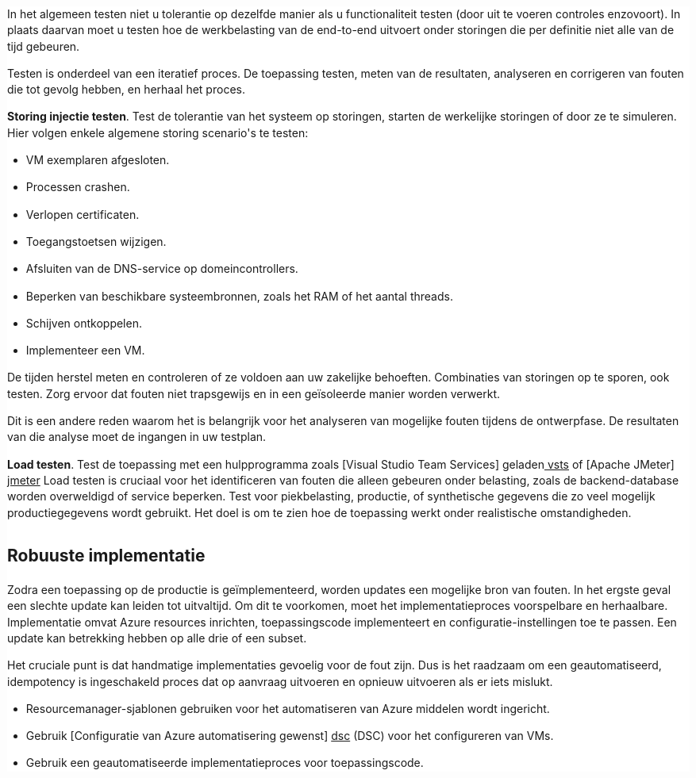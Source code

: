 In het algemeen testen niet u tolerantie op dezelfde manier als u functionaliteit testen (door uit te voeren controles enzovoort). In plaats daarvan moet u testen hoe de werkbelasting van de end-to-end uitvoert onder storingen die per definitie niet alle van de tijd gebeuren.

Testen is onderdeel van een iteratief proces. De toepassing testen, meten van de resultaten, analyseren en corrigeren van fouten die tot gevolg hebben, en herhaal het proces.

**Storing injectie testen**. Test de tolerantie van het systeem op storingen, starten de werkelijke storingen of door ze te simuleren. Hier volgen enkele algemene storing scenario's te testen:

- VM exemplaren afgesloten.

- Processen crashen.

- Verlopen certificaten.

- Toegangstoetsen wijzigen.

- Afsluiten van de DNS-service op domeincontrollers.

- Beperken van beschikbare systeembronnen, zoals het RAM of het aantal threads.

- Schijven ontkoppelen.

- Implementeer een VM.

De tijden herstel meten en controleren of ze voldoen aan uw zakelijke behoeften. Combinaties van storingen op te sporen, ook testen. Zorg ervoor dat fouten niet trapsgewijs en in een geïsoleerde manier worden verwerkt.

Dit is een andere reden waarom het is belangrijk voor het analyseren van mogelijke fouten tijdens de ontwerpfase. De resultaten van die analyse moet de ingangen in uw testplan.

**Load testen**. Test de toepassing met een hulpprogramma zoals [Visual Studio Team Services] geladen[ vsts] of [Apache JMeter] [ jmeter] Load testen is cruciaal voor het identificeren van fouten die alleen gebeuren onder belasting, zoals de backend-database worden overweldigd of service beperken. Test voor piekbelasting, productie, of synthetische gegevens die zo veel mogelijk productiegegevens wordt gebruikt. Het doel is om te zien hoe de toepassing werkt onder realistische omstandigheden.   

## <a name="resilient-deployment"></a>Robuuste implementatie

Zodra een toepassing op de productie is geïmplementeerd, worden updates een mogelijke bron van fouten. In het ergste geval een slechte update kan leiden tot uitvaltijd. Om dit te voorkomen, moet het implementatieproces voorspelbare en herhaalbare. Implementatie omvat Azure resources inrichten, toepassingscode implementeert en configuratie-instellingen toe te passen. Een update kan betrekking hebben op alle drie of een subset. 

Het cruciale punt is dat handmatige implementaties gevoelig voor de fout zijn. Dus is het raadzaam om een geautomatiseerd, idempotency is ingeschakeld proces dat op aanvraag uitvoeren en opnieuw uitvoeren als er iets mislukt. 

- Resourcemanager-sjablonen gebruiken voor het automatiseren van Azure middelen wordt ingericht.

- Gebruik [Configuratie van Azure automatisering gewenst] [ dsc] (DSC) voor het configureren van VMs.

- Gebruik een geautomatiseerde implementatieproces voor toepassingscode.


[blue-green]: http://martinfowler.com/bliki/BlueGreenDeployment.html
[canary-release]: http://martinfowler.com/bliki/CanaryRelease.html
[circuit-breaker-pattern]: https://msdn.microsoft.com/library/dn589784.aspx
[compensating-transaction-pattern]: https://msdn.microsoft.com/library/dn589804.aspx
[containers]: https://en.wikipedia.org/wiki/Operating-system-level_virtualization
[dsc]: https://azure.microsoft.com/documentation/articles/automation-dsc-overview/
[fma]: guidance-resiliency-failure-mode-analysis.md
[hystrix]: http://techblog.netflix.com/2012/11/hystrix.html
[jmeter]: http://jmeter.apache.org/
[load-leveling-pattern]: https://msdn.microsoft.com/library/dn589783.aspx
[monitoring-guidance]: https://azure.microsoft.com/documentation/articles/best-practices-monitoring/
[ra-basic-web]: https://azure.microsoft.com/documentation/articles/guidance-web-apps-basic/
[ra-multi-vm]: https://azure.microsoft.com/documentation/articles/guidance-compute-multi-vm/
[resiliency-checklist]: guidance-resiliency-checklist.md
[retry-pattern]: https://msdn.microsoft.com/library/dn589788.aspx
[retry-service-specific guidance]: https://azure.microsoft.com/documentation/articles/best-practices-retry-service-specific/
[sla]: https://azure.microsoft.com/support/legal/sla/
[staging-slots]: https://azure.microsoft.com/documentation/articles/guidance-web-apps-basic/
[throttling-pattern]: https://msdn.microsoft.com/library/dn589798.aspx
[tm]: https://azure.microsoft.com/services/traffic-manager/
[tm-failover]: https://azure.microsoft.com/documentation/articles/traffic-manager-monitoring/
[tm-sla]: https://azure.microsoft.com/support/legal/sla/traffic-manager/v1_0/
[vsts]: https://www.visualstudio.com/features/vso-cloud-load-testing-vs.aspx